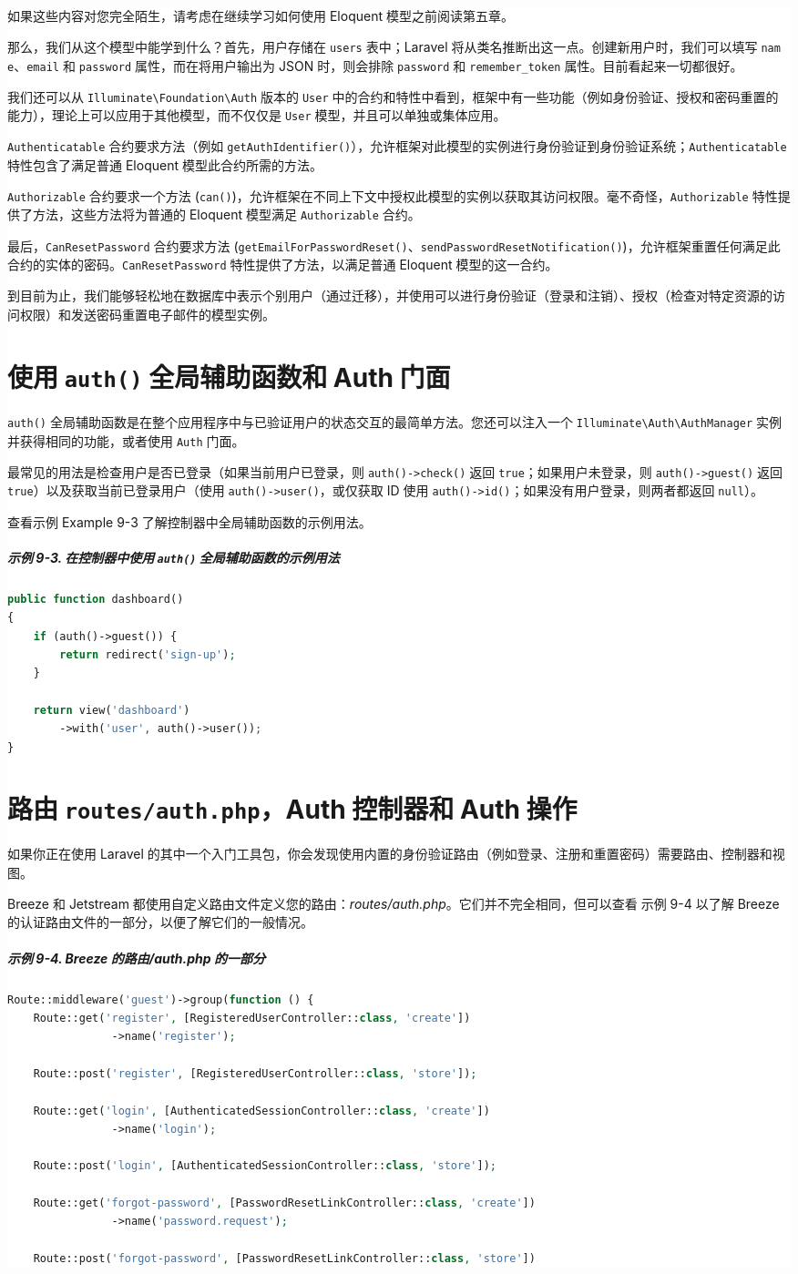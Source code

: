 如果这些内容对您完全陌生，请考虑在继续学习如何使用 Eloquent 模型之前阅读第五章。

那么，我们从这个模型中能学到什么？首先，用户存储在 `users` 表中；Laravel 将从类名推断出这一点。创建新用户时，我们可以填写 `name`、`email` 和 `password` 属性，而在将用户输出为 JSON 时，则会排除 `password` 和 `remember_token` 属性。目前看起来一切都很好。

我们还可以从 `Illuminate\Foundation\Auth` 版本的 `User` 中的合约和特性中看到，框架中有一些功能（例如身份验证、授权和密码重置的能力），理论上可以应用于其他模型，而不仅仅是 `User` 模型，并且可以单独或集体应用。

`Authenticatable` 合约要求方法（例如 `getAuthIdentifier()`），允许框架对此模型的实例进行身份验证到身份验证系统；`Authenticatable` 特性包含了满足普通 Eloquent 模型此合约所需的方法。

`Authorizable` 合约要求一个方法 (`can()`)，允许框架在不同上下文中授权此模型的实例以获取其访问权限。毫不奇怪，`Authorizable` 特性提供了方法，这些方法将为普通的 Eloquent 模型满足 `Authorizable` 合约。

最后，`CanResetPassword` 合约要求方法 (`g⁠⁠e⁠t⁠E⁠m⁠a⁠i⁠l⁠F⁠o⁠r​P⁠a⁠s⁠s⁠w⁠o⁠r⁠d⁠R⁠e⁠s⁠e⁠t⁠(⁠)`、`sendPasswordResetNotification()`)，允许框架重置任何满足此合约的实体的密码。`CanResetPassword` 特性提供了方法，以满足普通 Eloquent 模型的这一合约。

到目前为止，我们能够轻松地在数据库中表示个别用户（通过迁移），并使用可以进行身份验证（登录和注销）、授权（检查对特定资源的访问权限）和发送密码重置电子邮件的模型实例。

# 使用 `auth()` 全局辅助函数和 Auth 门面

`auth()` 全局辅助函数是在整个应用程序中与已验证用户的状态交互的最简单方法。您还可以注入一个 `Illuminate\Auth\AuthManager` 实例并获得相同的功能，或者使用 `Auth` 门面。

最常见的用法是检查用户是否已登录（如果当前用户已登录，则 `auth()->check()` 返回 `true`；如果用户未登录，则 `auth()->guest()` 返回 `true`）以及获取当前已登录用户（使用 `auth()->user()`，或仅获取 ID 使用 `auth()->id()`；如果没有用户登录，则两者都返回 `null`）。

查看示例 Example 9-3 了解控制器中全局辅助函数的示例用法。

##### 示例 9-3. 在控制器中使用 `auth()` 全局辅助函数的示例用法

```php
public function dashboard()
{
    if (auth()->guest()) {
        return redirect('sign-up');
    }

    return view('dashboard')
        ->with('user', auth()->user());
}
```

# 路由 `routes/auth.php`，Auth 控制器和 Auth 操作

如果你正在使用 Laravel 的其中一个入门工具包，你会发现使用内置的身份验证路由（例如登录、注册和重置密码）需要路由、控制器和视图。

Breeze 和 Jetstream 都使用自定义路由文件定义您的路由：*routes/auth.php*。它们并不完全相同，但可以查看 示例 9-4 以了解 Breeze 的认证路由文件的一部分，以便了解它们的一般情况。

##### 示例 9-4\. Breeze 的路由/auth.php 的一部分

```php
Route::middleware('guest')->group(function () {
    Route::get('register', [RegisteredUserController::class, 'create'])
                ->name('register');

    Route::post('register', [RegisteredUserController::class, 'store']);

    Route::get('login', [AuthenticatedSessionController::class, 'create'])
                ->name('login');

    Route::post('login', [AuthenticatedSessionController::class, 'store']);

    Route::get('forgot-password', [PasswordResetLinkController::class, 'create'])
                ->name('password.request');

    Route::post('forgot-password', [PasswordResetLinkController::class, 'store'])
```